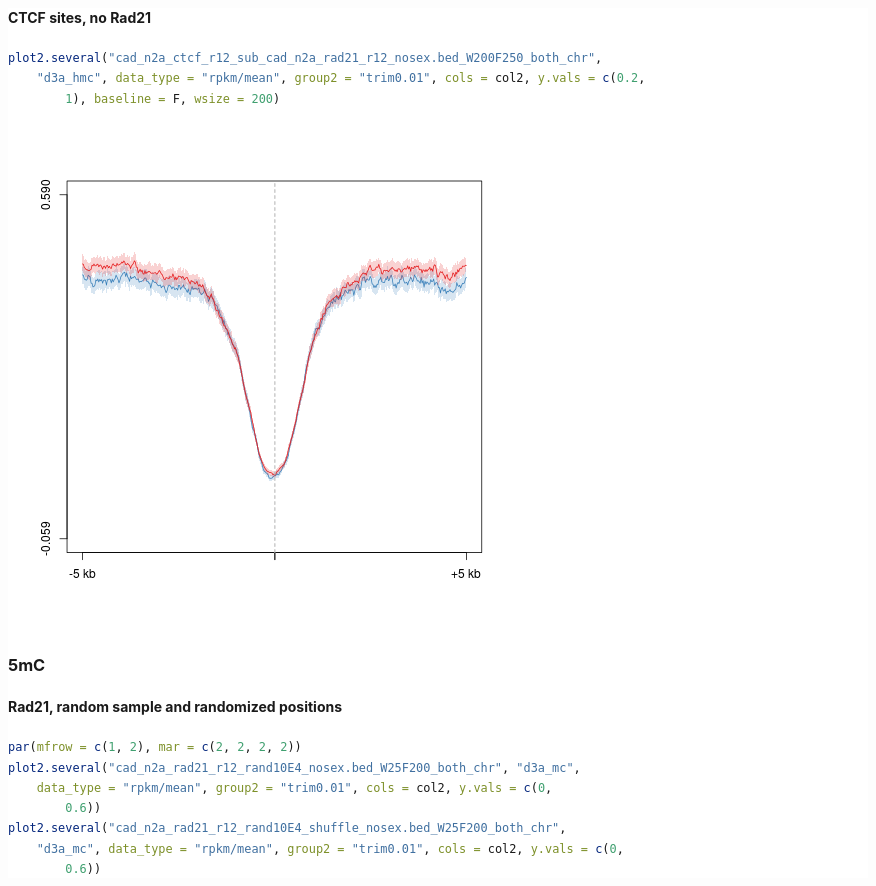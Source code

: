 
#### CTCF sites, no Rad21

```r
plot2.several("cad_n2a_ctcf_r12_sub_cad_n2a_rad21_r12_nosex.bed_W200F250_both_chr", 
    "d3a_hmc", data_type = "rpkm/mean", group2 = "trim0.01", cols = col2, y.vals = c(0.2, 
        1), baseline = F, wsize = 200)
```

![plot of chunk unnamed-chunk-12](figure/unnamed-chunk-12.png) 


### 5mC
#### Rad21, random sample and randomized positions

```r
par(mfrow = c(1, 2), mar = c(2, 2, 2, 2))
plot2.several("cad_n2a_rad21_r12_rand10E4_nosex.bed_W25F200_both_chr", "d3a_mc", 
    data_type = "rpkm/mean", group2 = "trim0.01", cols = col2, y.vals = c(0, 
        0.6))
plot2.several("cad_n2a_rad21_r12_rand10E4_shuffle_nosex.bed_W25F200_both_chr", 
    "d3a_mc", data_type = "rpkm/mean", group2 = "trim0.01", cols = col2, y.vals = c(0, 
        0.6))
```
